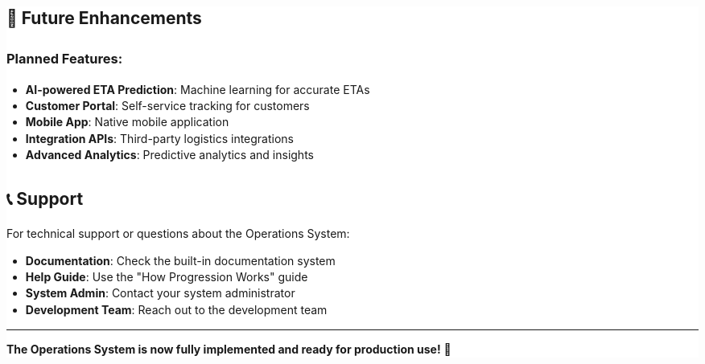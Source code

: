 ## 🔮 Future Enhancements

### **Planned Features:**
- **AI-powered ETA Prediction**: Machine learning for accurate ETAs
- **Customer Portal**: Self-service tracking for customers
- **Mobile App**: Native mobile application
- **Integration APIs**: Third-party logistics integrations
- **Advanced Analytics**: Predictive analytics and insights

## 📞 Support

For technical support or questions about the Operations System:
- **Documentation**: Check the built-in documentation system
- **Help Guide**: Use the "How Progression Works" guide
- **System Admin**: Contact your system administrator
- **Development Team**: Reach out to the development team

---

**The Operations System is now fully implemented and ready for production use!** 🚀

